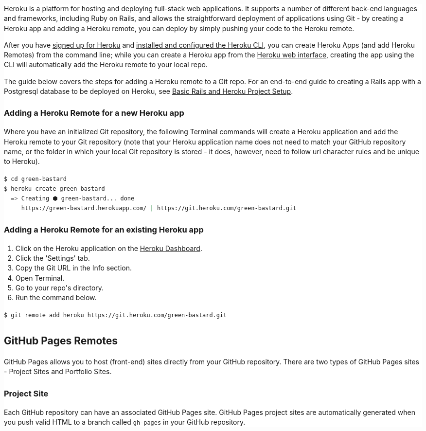 Heroku is a platform for hosting and deploying full-stack web applications. It supports a number of different back-end languages and frameworks, including Ruby on Rails, and allows the straightforward deployment of applications using Git - by creating a Heroku app and adding a Heroku remote, you can deploy by simply pushing your code to the Heroku remote.

After you have [signed up for Heroku](https://signup.heroku.com/) and [installed and configured the Heroku CLI](https://toolbelt.heroku.com/), you can create Heroku Apps \(and add Heroku Remotes\) from the command line; while you can create a Heroku app from the [Heroku web interface](http://www.heroku.com/), creating the app using the CLI will automatically add the Heroku remote to your local repo.

The guide below covers the steps for adding a Heroku remote to a Git repo. For an end-to-end guide to creating a Rails app with a Postgresql database to be deployed on Heroku, see [Basic Rails and Heroku Project Setup](https://gist.github.com/cjbarnaby/52640b149f19cf1eb052f2c0fdb2db36).

### Adding a Heroku Remote for a new Heroku app <a id="adding-a-heroku-remote-for-a-new-heroku-app"></a>

Where you have an initialized Git repository, the following Terminal commands will create a Heroku application and add the Heroku remote to your Git repository \(note that your Heroku application name does not need to match your GitHub repository name, or the folder in which your local Git repository is stored - it does, however, need to follow url character rules and be unique to Heroku\).

```bash
$ cd green-bastard
$ heroku create green-bastard
  => Creating ⬢ green-bastard... done
     https://green-bastard.herokuapp.com/ | https://git.heroku.com/green-bastard.git
```

### Adding a Heroku Remote for an existing Heroku app <a id="adding-a-heroku-remote-for-an-existing-heroku-app"></a>

1. Click on the Heroku application on the [Heroku Dashboard](https://dashboard.heroku.com/).
2. Click the 'Settings' tab.
3. Copy the Git URL in the Info section.
4. Open Terminal.
5. Go to your repo's directory.
6. Run the command below.

```bash
$ git remote add heroku https://git.heroku.com/green-bastard.git
```

## GitHub Pages Remotes <a id="github-pages-remotes"></a>

GitHub Pages allows you to host \(front-end\) sites directly from your GitHub repository. There are two types of GitHub Pages sites - Project Sites and Portfolio Sites.

### Project Site <a id="project-site"></a>

Each GitHub repository can have an associated GitHub Pages site. GitHub Pages project sites are automatically generated when you push valid HTML to a branch called `gh-pages` in your GitHub repository.
